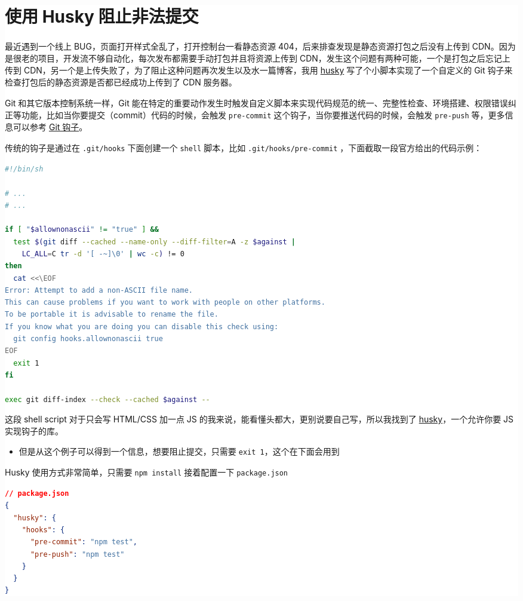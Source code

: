 # 使用 Husky 阻止非法提交

最近遇到一个线上 BUG，页面打开样式全乱了，打开控制台一看静态资源 404，后来排查发现是静态资源打包之后没有上传到 CDN。因为是很老的项目，开发流不够自动化，每次发布都需要手动打包并且将资源上传到 CDN，发生这个问题有两种可能，一个是打包之后忘记上传到 CDN，另一个是上传失败了，为了阻止这种问题再次发生以及水一篇博客，我用 [husky]([https://github.com/typicode/husky](https://github.com/typicode/husky)) 写了个小脚本实现了一个自定义的 Git 钩子来检查打包后的静态资源是否都已经成功上传到了 CDN 服务器。

Git 和其它版本控制系统一样，Git 能在特定的重要动作发生时触发自定义脚本来实现代码规范的统一、完整性检查、环境搭建、权限错误纠正等功能，比如当你要提交（commit）代码的时候，会触发 `pre-commit` 这个钩子，当你要推送代码的时候，会触发 `pre-push` 等，更多信息可以参考 [Git 钩子]([https://git-scm.com/book/zh/v2/自定义-Git-Git-钩子](https://git-scm.com/book/zh/v2/%E8%87%AA%E5%AE%9A%E4%B9%89-Git-Git-%E9%92%A9%E5%AD%90))。

传统的钩子是通过在 `.git/hooks` 下面创建一个 `shell` 脚本，比如 `.git/hooks/pre-commit` ，下面截取一段官方给出的代码示例：

```bash
#!/bin/sh

# ...
# ...

if [ "$allownonascii" != "true" ] &&
  test $(git diff --cached --name-only --diff-filter=A -z $against |
    LC_ALL=C tr -d '[ -~]\0' | wc -c) != 0
then
  cat <<\EOF
Error: Attempt to add a non-ASCII file name.
This can cause problems if you want to work with people on other platforms.
To be portable it is advisable to rename the file.
If you know what you are doing you can disable this check using:
  git config hooks.allownonascii true
EOF
  exit 1
fi

exec git diff-index --check --cached $against --
```

这段 shell script 对于只会写 HTML/CSS 加一点 JS 的我来说，能看懂头都大，更别说要自己写，所以我找到了 [husky]([https://github.com/typicode/husky](https://github.com/typicode/husky))，一个允许你要 JS 实现钩子的库。

- 但是从这个例子可以得到一个信息，想要阻止提交，只需要 `exit 1`，这个在下面会用到

Husky 使用方式非常简单，只需要 `npm install` 接着配置一下 `package.json`

```json
// package.json
{
  "husky": {
    "hooks": {
      "pre-commit": "npm test",
      "pre-push": "npm test"
    }
  }
}
```
